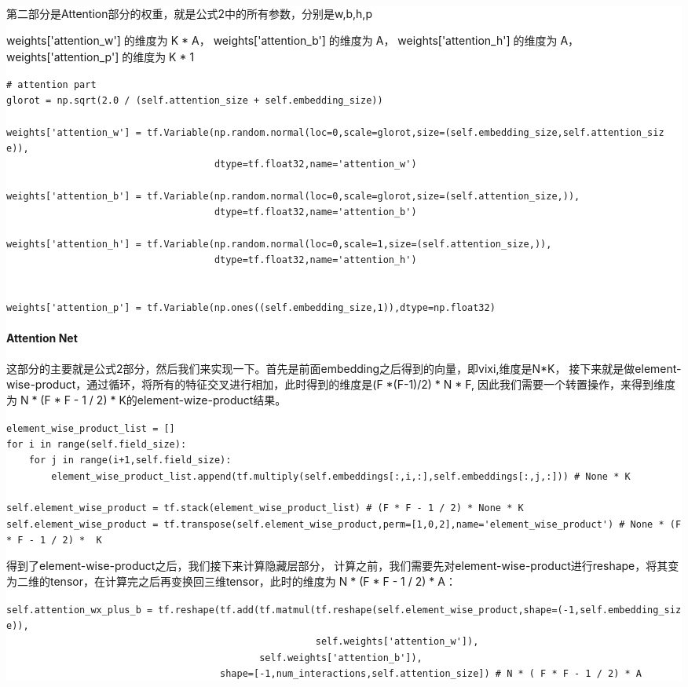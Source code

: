 第二部分是Attention部分的权重，就是公式2中的所有参数，分别是w,b,h,p

weights['attention_w'] 的维度为 K * A，
weights['attention_b'] 的维度为 A，
weights['attention_h'] 的维度为 A，
weights['attention_p'] 的维度为 K * 1

```
# attention part
glorot = np.sqrt(2.0 / (self.attention_size + self.embedding_size))

weights['attention_w'] = tf.Variable(np.random.normal(loc=0,scale=glorot,size=(self.embedding_size,self.attention_size)),
                                     dtype=tf.float32,name='attention_w')

weights['attention_b'] = tf.Variable(np.random.normal(loc=0,scale=glorot,size=(self.attention_size,)),
                                     dtype=tf.float32,name='attention_b')

weights['attention_h'] = tf.Variable(np.random.normal(loc=0,scale=1,size=(self.attention_size,)),
                                     dtype=tf.float32,name='attention_h')


weights['attention_p'] = tf.Variable(np.ones((self.embedding_size,1)),dtype=np.float32)
```


#### Attention Net
这部分的主要就是公式2部分，然后我们来实现一下。首先是前面embedding之后得到的向量，即vixi,维度是N*K，
接下来就是做element-wise-product，通过循环，将所有的特征交叉进行相加，此时得到的维度是(F *(F-1)/2) * N * F,
因此我们需要一个转置操作，来得到维度为 N * (F * F - 1 / 2) * K的element-wize-product结果。
```
element_wise_product_list = []
for i in range(self.field_size):
    for j in range(i+1,self.field_size):
        element_wise_product_list.append(tf.multiply(self.embeddings[:,i,:],self.embeddings[:,j,:])) # None * K

self.element_wise_product = tf.stack(element_wise_product_list) # (F * F - 1 / 2) * None * K
self.element_wise_product = tf.transpose(self.element_wise_product,perm=[1,0,2],name='element_wise_product') # None * (F * F - 1 / 2) *  K
```
得到了element-wise-product之后，我们接下来计算隐藏层部分，
计算之前，我们需要先对element-wise-product进行reshape，将其变为二维的tensor，在计算完之后再变换回三维tensor，此时的维度为 N * (F * F - 1 / 2) * A：
```
self.attention_wx_plus_b = tf.reshape(tf.add(tf.matmul(tf.reshape(self.element_wise_product,shape=(-1,self.embedding_size)),
                                                       self.weights['attention_w']),
                                             self.weights['attention_b']),
                                      shape=[-1,num_interactions,self.attention_size]) # N * ( F * F - 1 / 2) * A
```
